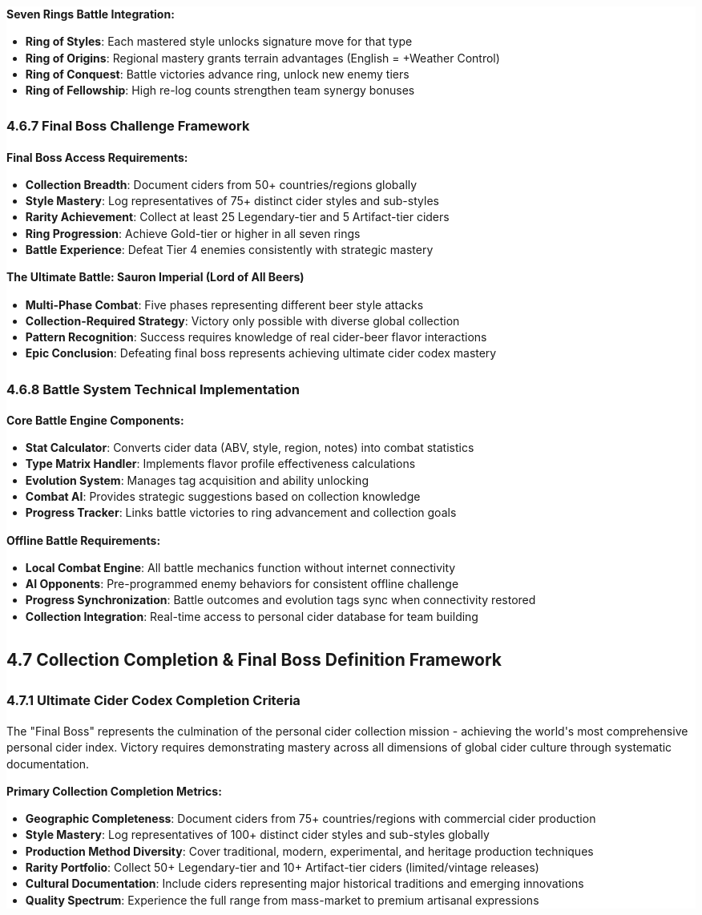 **Seven Rings Battle Integration:**
- **Ring of Styles**: Each mastered style unlocks signature move for that type
- **Ring of Origins**: Regional mastery grants terrain advantages (English = +Weather Control)
- **Ring of Conquest**: Battle victories advance ring, unlock new enemy tiers
- **Ring of Fellowship**: High re-log counts strengthen team synergy bonuses

### 4.6.7 Final Boss Challenge Framework
**Final Boss Access Requirements:**
- **Collection Breadth**: Document ciders from 50+ countries/regions globally
- **Style Mastery**: Log representatives of 75+ distinct cider styles and sub-styles
- **Rarity Achievement**: Collect at least 25 Legendary-tier and 5 Artifact-tier ciders
- **Ring Progression**: Achieve Gold-tier or higher in all seven rings
- **Battle Experience**: Defeat Tier 4 enemies consistently with strategic mastery

**The Ultimate Battle: Sauron Imperial (Lord of All Beers)**
- **Multi-Phase Combat**: Five phases representing different beer style attacks
- **Collection-Required Strategy**: Victory only possible with diverse global collection
- **Pattern Recognition**: Success requires knowledge of real cider-beer flavor interactions
- **Epic Conclusion**: Defeating final boss represents achieving ultimate cider codex mastery

### 4.6.8 Battle System Technical Implementation
**Core Battle Engine Components:**
- **Stat Calculator**: Converts cider data (ABV, style, region, notes) into combat statistics
- **Type Matrix Handler**: Implements flavor profile effectiveness calculations
- **Evolution System**: Manages tag acquisition and ability unlocking
- **Combat AI**: Provides strategic suggestions based on collection knowledge
- **Progress Tracker**: Links battle victories to ring advancement and collection goals

**Offline Battle Requirements:**
- **Local Combat Engine**: All battle mechanics function without internet connectivity
- **AI Opponents**: Pre-programmed enemy behaviors for consistent offline challenge
- **Progress Synchronization**: Battle outcomes and evolution tags sync when connectivity restored
- **Collection Integration**: Real-time access to personal cider database for team building

## 4.7 Collection Completion & Final Boss Definition Framework

### 4.7.1 Ultimate Cider Codex Completion Criteria
The "Final Boss" represents the culmination of the personal cider collection mission - achieving the world's most comprehensive personal cider index. Victory requires demonstrating mastery across all dimensions of global cider culture through systematic documentation.

**Primary Collection Completion Metrics:**
- **Geographic Completeness**: Document ciders from 75+ countries/regions with commercial cider production
- **Style Mastery**: Log representatives of 100+ distinct cider styles and sub-styles globally
- **Production Method Diversity**: Cover traditional, modern, experimental, and heritage production techniques
- **Rarity Portfolio**: Collect 50+ Legendary-tier and 10+ Artifact-tier ciders (limited/vintage releases)
- **Cultural Documentation**: Include ciders representing major historical traditions and emerging innovations
- **Quality Spectrum**: Experience the full range from mass-market to premium artisanal expressions
